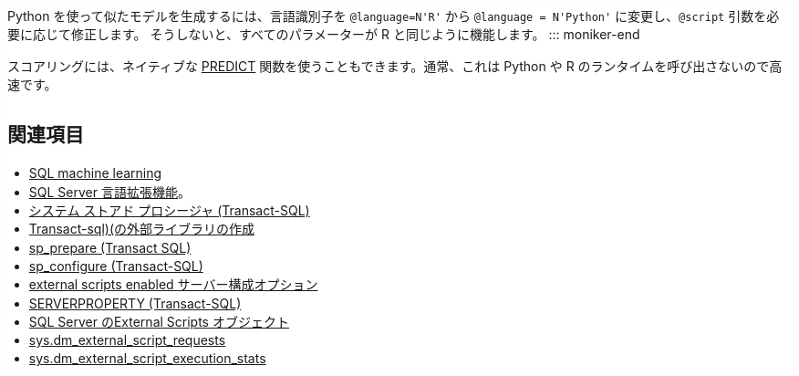Python を使って似たモデルを生成するには、言語識別子を `@language=N'R'` から `@language = N'Python'` に変更し、`@script` 引数を必要に応じて修正します。 そうしないと、すべてのパラメーターが R と同じように機能します。
::: moniker-end

スコアリングには、ネイティブな [PREDICT](../../t-sql/queries/predict-transact-sql.md) 関数を使うこともできます。通常、これは Python や R のランタイムを呼び出さないので高速です。

## <a name="see-also"></a>関連項目

+ [SQL machine learning](../../machine-learning/index.yml)
+ [SQL Server 言語拡張機能](../../language-extensions/language-extensions-overview.md)。 
+ [システム ストアド プロシージャ &#40;Transact-SQL&#41;](../../relational-databases/system-stored-procedures/system-stored-procedures-transact-sql.md)   
+ [Transact-sql&#41;&#40;の外部ライブラリの作成](../../t-sql/statements/create-external-library-transact-sql.md)  
+ [sp_prepare &#40;Transact SQL&#41;](../../relational-databases/system-stored-procedures/sp-prepare-transact-sql.md)   
+ [sp_configure &#40;Transact-SQL&#41;](../../relational-databases/system-stored-procedures/sp-configure-transact-sql.md)   
+ [external scripts enabled サーバー構成オプション](../../database-engine/configure-windows/external-scripts-enabled-server-configuration-option.md)   
+ [SERVERPROPERTY &#40;Transact-SQL&#41;](../../t-sql/functions/serverproperty-transact-sql.md)   
+ [SQL Server のExternal Scripts オブジェクト](../../relational-databases/performance-monitor/sql-server-external-scripts-object.md)  
+ [sys.dm_external_script_requests](../../relational-databases/system-dynamic-management-views/sys-dm-external-script-requests.md)  
+ [sys.dm_external_script_execution_stats](../../relational-databases/system-dynamic-management-views/sys-dm-external-script-execution-stats.md) 
